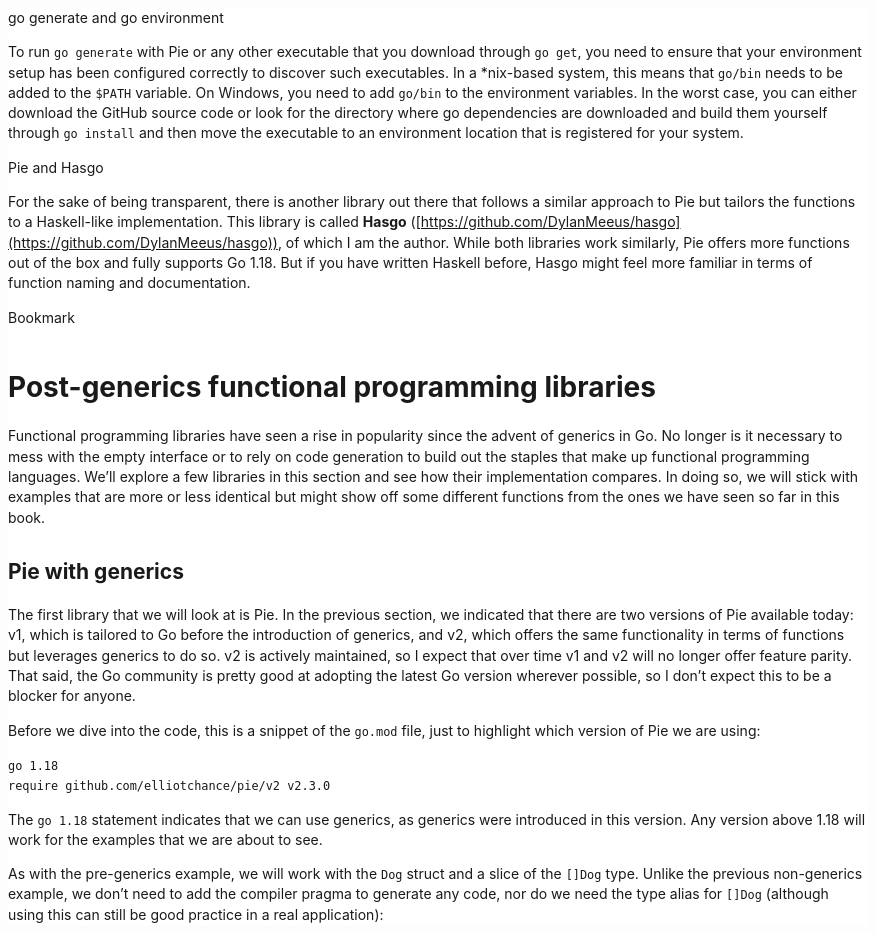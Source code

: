 go generate and go environment

To run `go generate` with Pie or any other executable that you download through `go get`, you need to ensure that your environment setup has been configured correctly to discover such executables. In a \*nix-based system, this means that `go/bin` needs to be added to the `$PATH` variable. On Windows, you need to add `go/bin` to the environment variables. In the worst case, you can either download the GitHub source code or look for the directory where go dependencies are downloaded and build them yourself through `go install` and then move the executable to an environment location that is registered for your system.

Pie and Hasgo

For the sake of being transparent, there is another library out there that follows a similar approach to Pie but tailors the functions to a Haskell-like implementation. This library is called **Hasgo** ([https://github.com/DylanMeeus/hasgo](https://github.com/DylanMeeus/hasgo)), of which I am the author. While both libraries work similarly, Pie offers more functions out of the box and fully supports Go 1.18. But if you have written Haskell before, Hasgo might feel more familiar in terms of function naming and documentation.

Bookmark

# Post-generics functional programming libraries

Functional programming libraries have seen a rise in popularity since the advent of generics in Go. No longer is it necessary to mess with the empty interface or to rely on code generation to build out the staples that make up functional programming languages. We’ll explore a few libraries in this section and see how their implementation compares. In doing so, we will stick with examples that are more or less identical but might show off some different functions from the ones we have seen so far in this book.

## Pie with generics

The first library that we will look at is Pie. In the previous section, we indicated that there are two versions of Pie available today: v1, which is tailored to Go before the introduction of generics, and v2, which offers the same functionality in terms of functions but leverages generics to do so. v2 is actively maintained, so I expect that over time v1 and v2 will no longer offer feature parity. That said, the Go community is pretty good at adopting the latest Go version wherever possible, so I don’t expect this to be a blocker for anyone.

Before we dive into the code, this is a snippet of the `go.mod` file, just to highlight which version of Pie we are using:

```markup
go 1.18
require github.com/elliotchance/pie/v2 v2.3.0
```

The `go 1.18` statement indicates that we can use generics, as generics were introduced in this version. Any version above 1.18 will work for the examples that we are about to see.

As with the pre-generics example, we will work with the `Dog` struct and a slice of the `[]Dog` type. Unlike the previous non-generics example, we don’t need to add the compiler pragma to generate any code, nor do we need the type alias for `[]Dog` (although using this can still be good practice in a real application):
